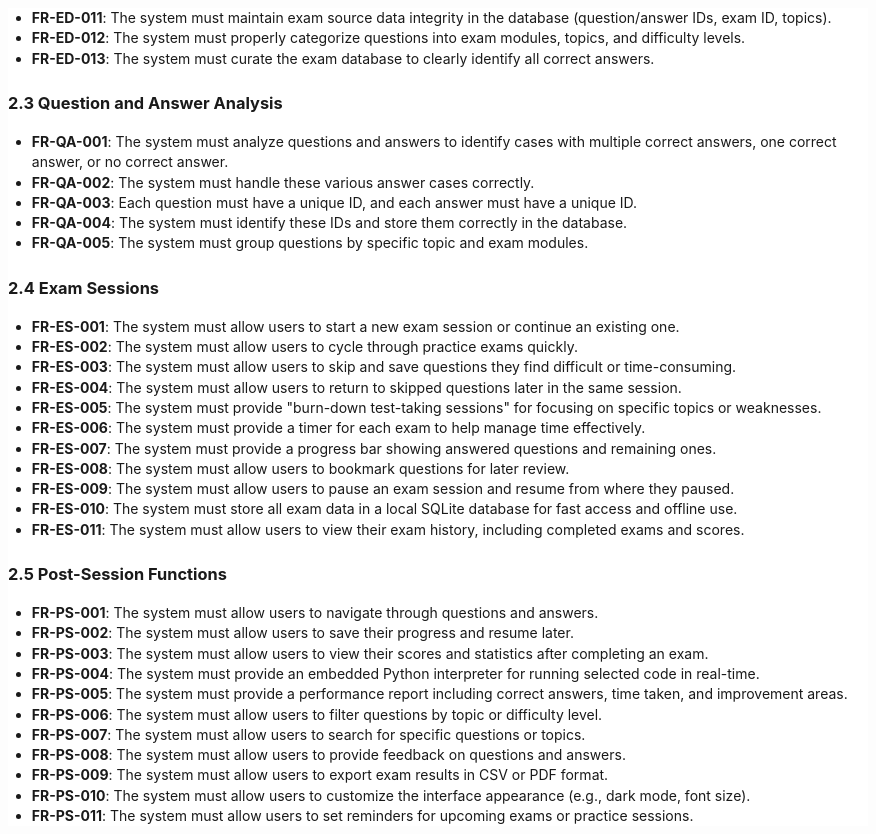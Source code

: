 - **FR-ED-011**: The system must maintain exam source data integrity in the database (question/answer IDs, exam ID, topics).
- **FR-ED-012**: The system must properly categorize questions into exam modules, topics, and difficulty levels.
- **FR-ED-013**: The system must curate the exam database to clearly identify all correct answers.

### 2.3 Question and Answer Analysis
- **FR-QA-001**: The system must analyze questions and answers to identify cases with multiple correct answers, one correct answer, or no correct answer.
- **FR-QA-002**: The system must handle these various answer cases correctly.
- **FR-QA-003**: Each question must have a unique ID, and each answer must have a unique ID.
- **FR-QA-004**: The system must identify these IDs and store them correctly in the database.
- **FR-QA-005**: The system must group questions by specific topic and exam modules.

### 2.4 Exam Sessions
- **FR-ES-001**: The system must allow users to start a new exam session or continue an existing one.
- **FR-ES-002**: The system must allow users to cycle through practice exams quickly.
- **FR-ES-003**: The system must allow users to skip and save questions they find difficult or time-consuming.
- **FR-ES-004**: The system must allow users to return to skipped questions later in the same session.
- **FR-ES-005**: The system must provide "burn-down test-taking sessions" for focusing on specific topics or weaknesses.
- **FR-ES-006**: The system must provide a timer for each exam to help manage time effectively.
- **FR-ES-007**: The system must provide a progress bar showing answered questions and remaining ones.
- **FR-ES-008**: The system must allow users to bookmark questions for later review.
- **FR-ES-009**: The system must allow users to pause an exam session and resume from where they paused.
- **FR-ES-010**: The system must store all exam data in a local SQLite database for fast access and offline use.
- **FR-ES-011**: The system must allow users to view their exam history, including completed exams and scores.

### 2.5 Post-Session Functions
- **FR-PS-001**: The system must allow users to navigate through questions and answers.
- **FR-PS-002**: The system must allow users to save their progress and resume later.
- **FR-PS-003**: The system must allow users to view their scores and statistics after completing an exam.
- **FR-PS-004**: The system must provide an embedded Python interpreter for running selected code in real-time.
- **FR-PS-005**: The system must provide a performance report including correct answers, time taken, and improvement areas.
- **FR-PS-006**: The system must allow users to filter questions by topic or difficulty level.
- **FR-PS-007**: The system must allow users to search for specific questions or topics.
- **FR-PS-008**: The system must allow users to provide feedback on questions and answers.
- **FR-PS-009**: The system must allow users to export exam results in CSV or PDF format.
- **FR-PS-010**: The system must allow users to customize the interface appearance (e.g., dark mode, font size).
- **FR-PS-011**: The system must allow users to set reminders for upcoming exams or practice sessions.
